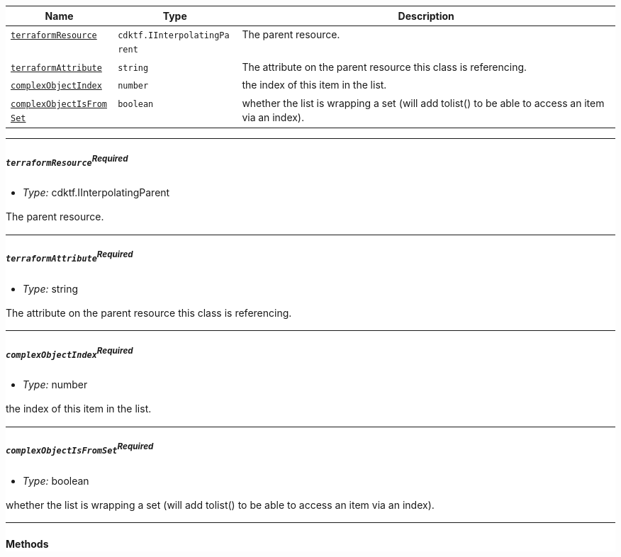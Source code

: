 | **Name** | **Type** | **Description** |
| --- | --- | --- |
| <code><a href="#@cdktf/aws-cdk.codebuildWebhook.CodebuildWebhookFilterGroupOutputReference.Initializer.parameter.terraformResource">terraformResource</a></code> | <code>cdktf.IInterpolatingParent</code> | The parent resource. |
| <code><a href="#@cdktf/aws-cdk.codebuildWebhook.CodebuildWebhookFilterGroupOutputReference.Initializer.parameter.terraformAttribute">terraformAttribute</a></code> | <code>string</code> | The attribute on the parent resource this class is referencing. |
| <code><a href="#@cdktf/aws-cdk.codebuildWebhook.CodebuildWebhookFilterGroupOutputReference.Initializer.parameter.complexObjectIndex">complexObjectIndex</a></code> | <code>number</code> | the index of this item in the list. |
| <code><a href="#@cdktf/aws-cdk.codebuildWebhook.CodebuildWebhookFilterGroupOutputReference.Initializer.parameter.complexObjectIsFromSet">complexObjectIsFromSet</a></code> | <code>boolean</code> | whether the list is wrapping a set (will add tolist() to be able to access an item via an index). |

---

##### `terraformResource`<sup>Required</sup> <a name="terraformResource" id="@cdktf/aws-cdk.codebuildWebhook.CodebuildWebhookFilterGroupOutputReference.Initializer.parameter.terraformResource"></a>

- *Type:* cdktf.IInterpolatingParent

The parent resource.

---

##### `terraformAttribute`<sup>Required</sup> <a name="terraformAttribute" id="@cdktf/aws-cdk.codebuildWebhook.CodebuildWebhookFilterGroupOutputReference.Initializer.parameter.terraformAttribute"></a>

- *Type:* string

The attribute on the parent resource this class is referencing.

---

##### `complexObjectIndex`<sup>Required</sup> <a name="complexObjectIndex" id="@cdktf/aws-cdk.codebuildWebhook.CodebuildWebhookFilterGroupOutputReference.Initializer.parameter.complexObjectIndex"></a>

- *Type:* number

the index of this item in the list.

---

##### `complexObjectIsFromSet`<sup>Required</sup> <a name="complexObjectIsFromSet" id="@cdktf/aws-cdk.codebuildWebhook.CodebuildWebhookFilterGroupOutputReference.Initializer.parameter.complexObjectIsFromSet"></a>

- *Type:* boolean

whether the list is wrapping a set (will add tolist() to be able to access an item via an index).

---

#### Methods <a name="Methods" id="Methods"></a>
